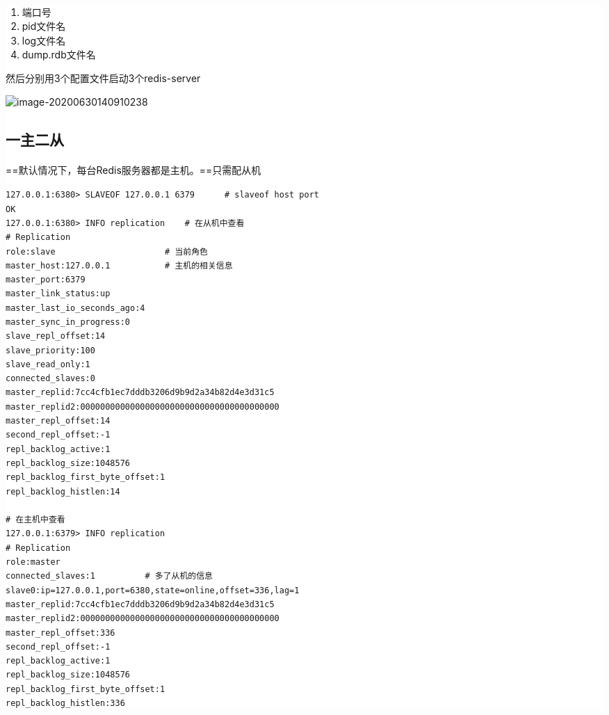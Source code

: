 1. 端口号
2. pid文件名
3. log文件名
4. dump.rdb文件名

然后分别用3个配置文件启动3个redis-server

![image-20200630140910238](C:\Users\86159\AppData\Roaming\Typora\typora-user-images\image-20200630140910238.png)



## 一主二从

==默认情况下，每台Redis服务器都是主机。==只需配从机

```shell
127.0.0.1:6380> SLAVEOF 127.0.0.1 6379		# slaveof host port
OK
127.0.0.1:6380> INFO replication	# 在从机中查看
# Replication
role:slave						# 当前角色
master_host:127.0.0.1			# 主机的相关信息
master_port:6379
master_link_status:up
master_last_io_seconds_ago:4
master_sync_in_progress:0
slave_repl_offset:14
slave_priority:100
slave_read_only:1
connected_slaves:0
master_replid:7cc4cfb1ec7dddb3206d9b9d2a34b82d4e3d31c5
master_replid2:0000000000000000000000000000000000000000
master_repl_offset:14
second_repl_offset:-1
repl_backlog_active:1
repl_backlog_size:1048576
repl_backlog_first_byte_offset:1
repl_backlog_histlen:14

# 在主机中查看
127.0.0.1:6379> INFO replication
# Replication
role:master
connected_slaves:1			# 多了从机的信息
slave0:ip=127.0.0.1,port=6380,state=online,offset=336,lag=1
master_replid:7cc4cfb1ec7dddb3206d9b9d2a34b82d4e3d31c5
master_replid2:0000000000000000000000000000000000000000
master_repl_offset:336
second_repl_offset:-1
repl_backlog_active:1
repl_backlog_size:1048576
repl_backlog_first_byte_offset:1
repl_backlog_histlen:336
```
